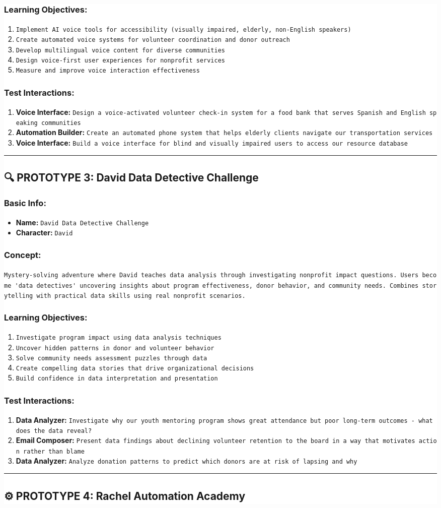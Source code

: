 ### **Learning Objectives:**
1. `Implement AI voice tools for accessibility (visually impaired, elderly, non-English speakers)`
2. `Create automated voice systems for volunteer coordination and donor outreach`
3. `Develop multilingual voice content for diverse communities`
4. `Design voice-first user experiences for nonprofit services`
5. `Measure and improve voice interaction effectiveness`

### **Test Interactions:**
1. **Voice Interface:** `Design a voice-activated volunteer check-in system for a food bank that serves Spanish and English speaking communities`
2. **Automation Builder:** `Create an automated phone system that helps elderly clients navigate our transportation services`
3. **Voice Interface:** `Build a voice interface for blind and visually impaired users to access our resource database`

---

## **🔍 PROTOTYPE 3: David Data Detective Challenge**

### **Basic Info:**
- **Name:** `David Data Detective Challenge`
- **Character:** `David`

### **Concept:**
```
Mystery-solving adventure where David teaches data analysis through investigating nonprofit impact questions. Users become 'data detectives' uncovering insights about program effectiveness, donor behavior, and community needs. Combines storytelling with practical data skills using real nonprofit scenarios.
```

### **Learning Objectives:**
1. `Investigate program impact using data analysis techniques`
2. `Uncover hidden patterns in donor and volunteer behavior`
3. `Solve community needs assessment puzzles through data`
4. `Create compelling data stories that drive organizational decisions`
5. `Build confidence in data interpretation and presentation`

### **Test Interactions:**
1. **Data Analyzer:** `Investigate why our youth mentoring program shows great attendance but poor long-term outcomes - what does the data reveal?`
2. **Email Composer:** `Present data findings about declining volunteer retention to the board in a way that motivates action rather than blame`
3. **Data Analyzer:** `Analyze donation patterns to predict which donors are at risk of lapsing and why`

---

## **⚙️ PROTOTYPE 4: Rachel Automation Academy**
